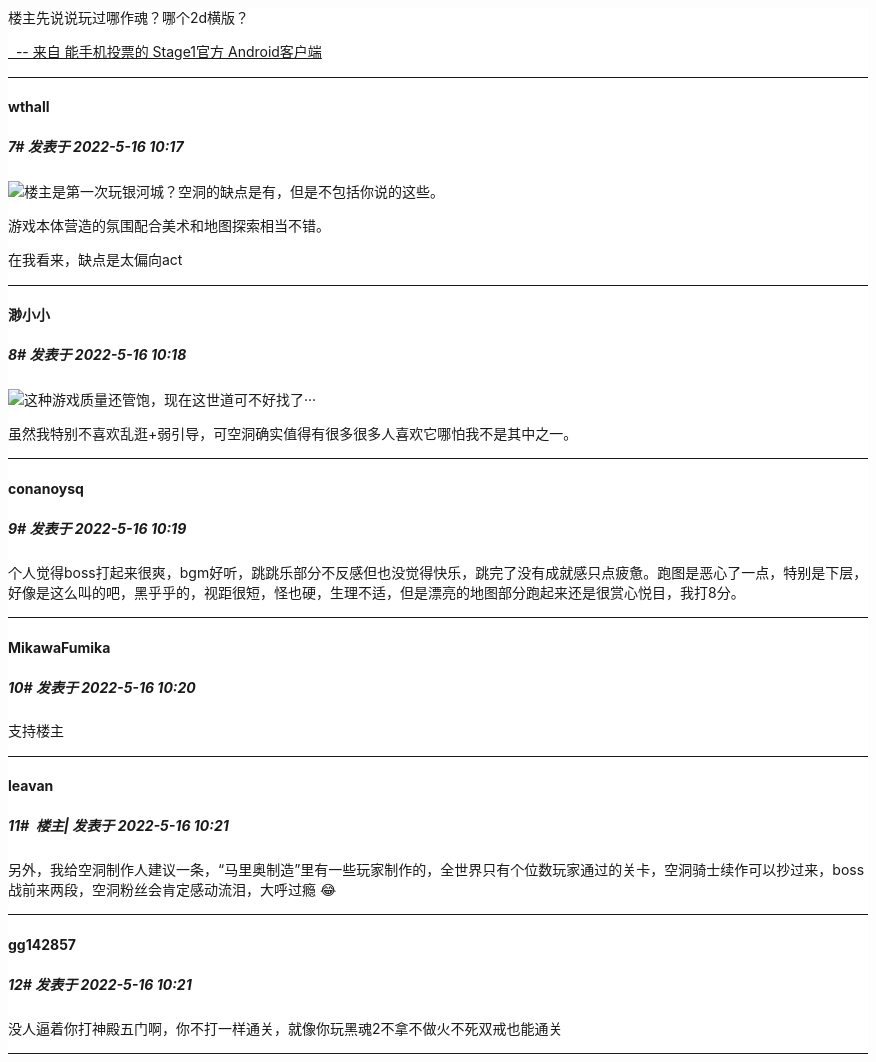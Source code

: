 楼主先说说玩过哪作魂？哪个2d横版？

[  -- 来自 能手机投票的 Stage1官方 Android客户端](https://www.coolapk.com/apk/140634)

*****

####  wthall  
##### 7#       发表于 2022-5-16 10:17

<img src="https://static.saraba1st.com/image/smiley/face2017/067.png" referrerpolicy="no-referrer">楼主是第一次玩银河城？空洞的缺点是有，但是不包括你说的这些。

游戏本体营造的氛围配合美术和地图探索相当不错。

在我看来，缺点是太偏向act

*****

####  渺小小  
##### 8#       发表于 2022-5-16 10:18

<img src="https://static.saraba1st.com/image/smiley/face2017/013.png" referrerpolicy="no-referrer">这种游戏质量还管饱，现在这世道可不好找了···

虽然我特别不喜欢乱逛+弱引导，可空洞确实值得有很多很多人喜欢它哪怕我不是其中之一。

*****

####  conanoysq  
##### 9#       发表于 2022-5-16 10:19

个人觉得boss打起来很爽，bgm好听，跳跳乐部分不反感但也没觉得快乐，跳完了没有成就感只点疲惫。跑图是恶心了一点，特别是下层，好像是这么叫的吧，黑乎乎的，视距很短，怪也硬，生理不适，但是漂亮的地图部分跑起来还是很赏心悦目，我打8分。

*****

####  MikawaFumika  
##### 10#       发表于 2022-5-16 10:20

支持楼主

*****

####  leavan  
##### 11#         楼主| 发表于 2022-5-16 10:21

另外，我给空洞制作人建议一条，“马里奥制造”里有一些玩家制作的，全世界只有个位数玩家通过的关卡，空洞骑士续作可以抄过来，boss战前来两段，空洞粉丝会肯定感动流泪，大呼过瘾 😂

*****

####  gg142857  
##### 12#       发表于 2022-5-16 10:21

没人逼着你打神殿五门啊，你不打一样通关，就像你玩黑魂2不拿不做火不死双戒也能通关

*****
